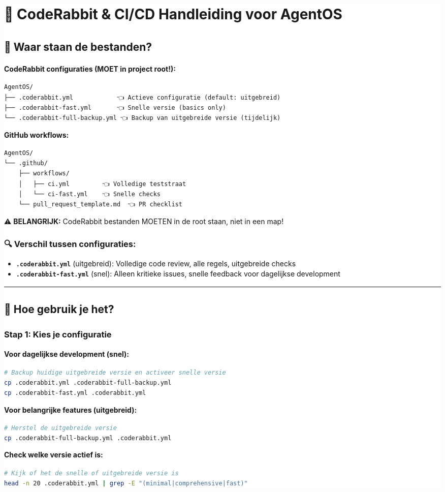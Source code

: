 # 🤖 CodeRabbit & CI/CD Handleiding voor AgentOS

## 📍 Waar staan de bestanden?

**CodeRabbit configuraties (MOET in project root!):**
```text
AgentOS/
├── .coderabbit.yml            👈 Actieve configuratie (default: uitgebreid)
├── .coderabbit-fast.yml       👈 Snelle versie (basics only)
└── .coderabbit-full-backup.yml 👈 Backup van uitgebreide versie (tijdelijk)
```

**GitHub workflows:**
```text
AgentOS/
└── .github/
    ├── workflows/
    │   ├── ci.yml         👈 Volledige teststraat 
    │   └── ci-fast.yml    👈 Snelle checks
    └── pull_request_template.md  👈 PR checklist
```

⚠️ **BELANGRIJK:** CodeRabbit bestanden MOETEN in de root staan, niet in een map!

### 🔍 **Verschil tussen configuraties:**
- **`.coderabbit.yml`** (uitgebreid): Volledige code review, alle regels, uitgebreide checks
- **`.coderabbit-fast.yml`** (snel): Alleen kritieke issues, snelle feedback voor dagelijkse development

---

## 🚀 Hoe gebruik je het?

### Stap 1: Kies je configuratie

**Voor dagelijkse development (snel):**
```bash
# Backup huidige uitgebreide versie en activeer snelle versie
cp .coderabbit.yml .coderabbit-full-backup.yml
cp .coderabbit-fast.yml .coderabbit.yml
```

**Voor belangrijke features (uitgebreid):**
```bash
# Herstel de uitgebreide versie
cp .coderabbit-full-backup.yml .coderabbit.yml
```

**Check welke versie actief is:**
```bash
# Kijk of het de snelle of uitgebreide versie is
head -n 20 .coderabbit.yml | grep -E "(minimal|comprehensive|fast)"
```
